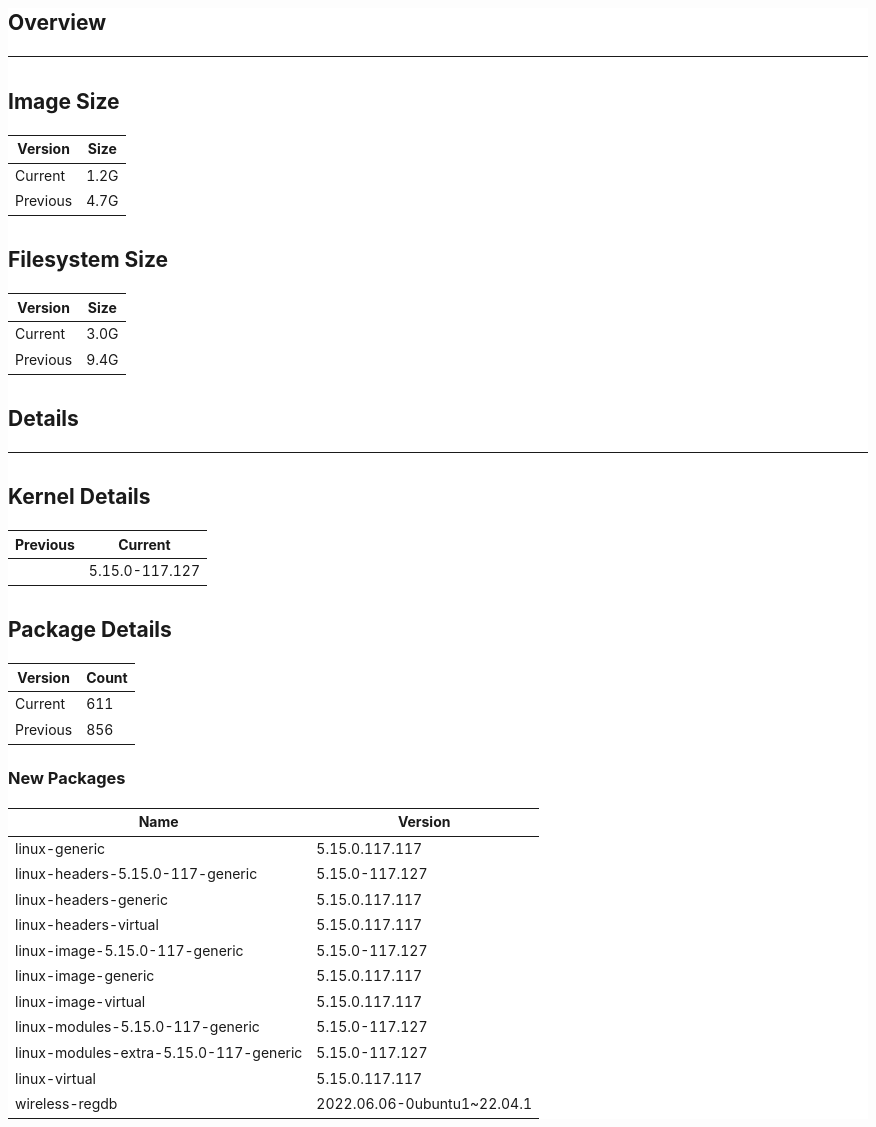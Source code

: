 ## Overview

---

## Image Size

| Version  | Size                                 |
| -------- | ------------------------------------ |
| Current  | 1.2G      |
| Previous | 4.7G |

## Filesystem Size

| Version  | Size                                   |
| -------- | -------------------------------------- |
| Current  | 3.0G      |
| Previous | 9.4G |

## Details

---

## Kernel Details

| Previous                                | Current                            |
| --------------------------------------- | ---------------------------------- |
|  | 5.15.0-117.127 |

## Package Details

| Version  | Count                                    |
| -------- | ---------------------------------------- |
| Current  | 611      |
| Previous | 856 |

### New Packages
Name | Version
------------ | -------------
linux-generic | 5.15.0.117.117
linux-headers-5.15.0-117-generic | 5.15.0-117.127
linux-headers-generic | 5.15.0.117.117
linux-headers-virtual | 5.15.0.117.117
linux-image-5.15.0-117-generic | 5.15.0-117.127
linux-image-generic | 5.15.0.117.117
linux-image-virtual | 5.15.0.117.117
linux-modules-5.15.0-117-generic | 5.15.0-117.127
linux-modules-extra-5.15.0-117-generic | 5.15.0-117.127
linux-virtual | 5.15.0.117.117
wireless-regdb | 2022.06.06-0ubuntu1~22.04.1
